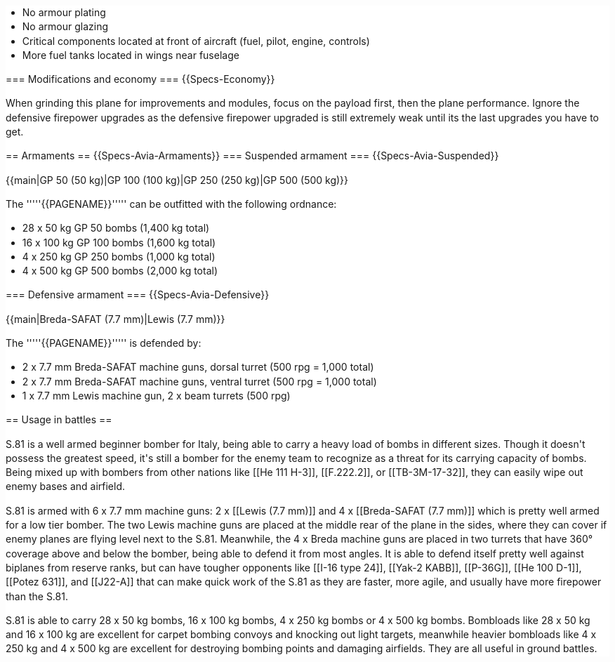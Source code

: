 * No armour plating
* No armour glazing
* Critical components located at front of aircraft (fuel, pilot, engine, controls)
* More fuel tanks located in wings near fuselage

=== Modifications and economy ===
{{Specs-Economy}}

When grinding this plane for improvements and modules, focus on the payload first, then the plane performance. Ignore the defensive firepower upgrades as the defensive firepower upgraded is still extremely weak until its the last upgrades you have to get.

== Armaments ==
{{Specs-Avia-Armaments}}
=== Suspended armament ===
{{Specs-Avia-Suspended}}

{{main|GP 50 (50 kg)|GP 100 (100 kg)|GP 250 (250 kg)|GP 500 (500 kg)}}

The '''''{{PAGENAME}}''''' can be outfitted with the following ordnance:

* 28 x 50 kg GP 50 bombs (1,400 kg total)
* 16 x 100 kg GP 100 bombs (1,600 kg total)
* 4 x 250 kg GP 250 bombs (1,000 kg total)
* 4 x 500 kg GP 500 bombs (2,000 kg total)

=== Defensive armament ===
{{Specs-Avia-Defensive}}

{{main|Breda-SAFAT (7.7 mm)|Lewis (7.7 mm)}}

The '''''{{PAGENAME}}''''' is defended by:

* 2 x 7.7 mm Breda-SAFAT machine guns, dorsal turret (500 rpg = 1,000 total)
* 2 x 7.7 mm Breda-SAFAT machine guns, ventral turret (500 rpg = 1,000 total)
* 1 x 7.7 mm Lewis machine gun, 2 x beam turrets (500 rpg)

== Usage in battles ==


S.81 is a well armed beginner bomber for Italy, being able to carry a heavy load of bombs in different sizes. Though it doesn't possess the greatest speed, it's still a bomber for the enemy team to recognize as a threat for its carrying capacity of bombs. Being mixed up with bombers from other nations like [[He 111 H-3]], [[F.222.2]], or [[TB-3M-17-32]], they can easily wipe out enemy bases and airfield.

S.81 is armed with 6 x 7.7 mm machine guns: 2 x [[Lewis (7.7 mm)]] and 4 x [[Breda-SAFAT (7.7 mm)]] which is pretty well armed for a low tier bomber. The two Lewis machine guns are placed at the middle rear of the plane in the sides, where they can cover if enemy planes are flying level next to the S.81. Meanwhile, the 4 x Breda machine guns are placed in two turrets that have 360° coverage above and below the bomber, being able to defend it from most angles. It is able to defend itself pretty well against biplanes from reserve ranks, but can have tougher opponents like [[I-16 type 24]], [[Yak-2 KABB]], [[P-36G]], [[He 100 D-1]], [[Potez 631]], and [[J22-A]] that can make quick work of the S.81 as they are faster, more agile, and usually have more firepower than the S.81.

S.81 is able to carry 28 x 50 kg bombs, 16 x 100 kg bombs, 4 x 250 kg bombs or 4 x 500 kg bombs. Bombloads like 28 x 50 kg and 16 x 100 kg are excellent for carpet bombing convoys and knocking out light targets, meanwhile heavier bombloads like 4 x 250 kg and 4 x 500 kg are excellent for destroying bombing points and damaging airfields. They are all useful in ground battles.

